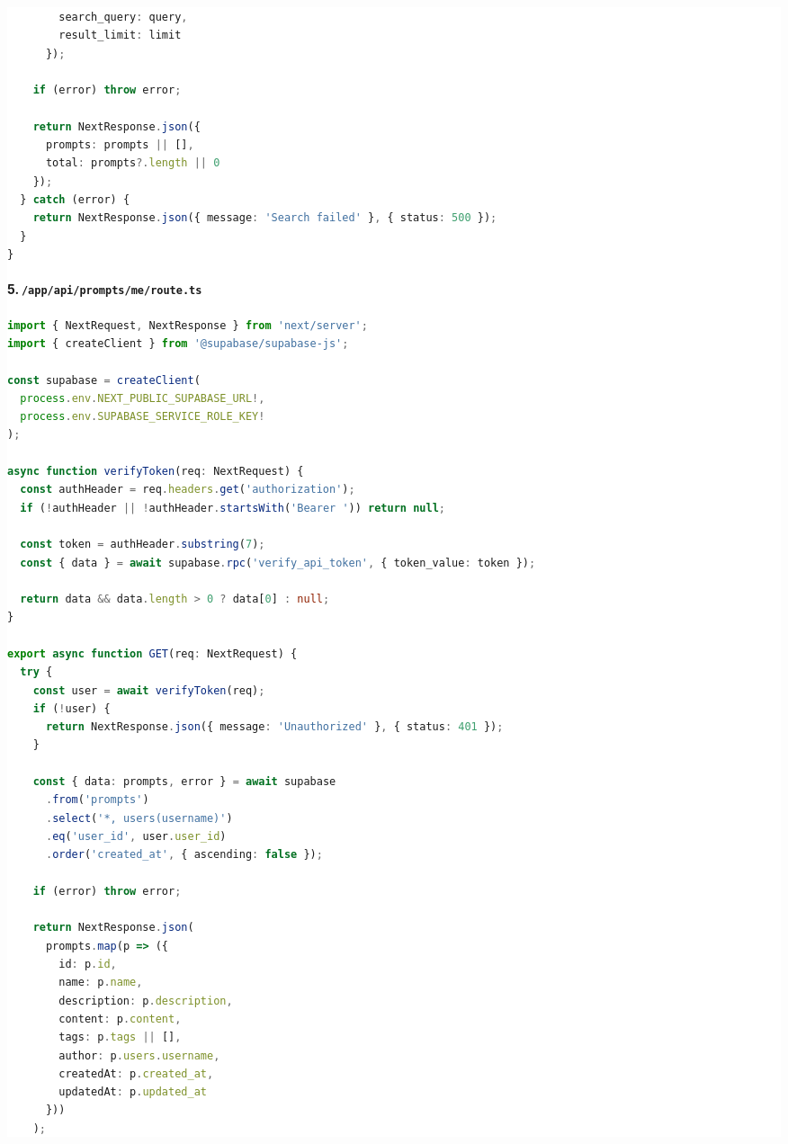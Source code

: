 ```typescript
        search_query: query,
        result_limit: limit
      });

    if (error) throw error;

    return NextResponse.json({
      prompts: prompts || [],
      total: prompts?.length || 0
    });
  } catch (error) {
    return NextResponse.json({ message: 'Search failed' }, { status: 500 });
  }
}
```

#### 5. `/app/api/prompts/me/route.ts`
```typescript
import { NextRequest, NextResponse } from 'next/server';
import { createClient } from '@supabase/supabase-js';

const supabase = createClient(
  process.env.NEXT_PUBLIC_SUPABASE_URL!,
  process.env.SUPABASE_SERVICE_ROLE_KEY!
);

async function verifyToken(req: NextRequest) {
  const authHeader = req.headers.get('authorization');
  if (!authHeader || !authHeader.startsWith('Bearer ')) return null;

  const token = authHeader.substring(7);
  const { data } = await supabase.rpc('verify_api_token', { token_value: token });

  return data && data.length > 0 ? data[0] : null;
}

export async function GET(req: NextRequest) {
  try {
    const user = await verifyToken(req);
    if (!user) {
      return NextResponse.json({ message: 'Unauthorized' }, { status: 401 });
    }

    const { data: prompts, error } = await supabase
      .from('prompts')
      .select('*, users(username)')
      .eq('user_id', user.user_id)
      .order('created_at', { ascending: false });

    if (error) throw error;

    return NextResponse.json(
      prompts.map(p => ({
        id: p.id,
        name: p.name,
        description: p.description,
        content: p.content,
        tags: p.tags || [],
        author: p.users.username,
        createdAt: p.created_at,
        updatedAt: p.updated_at
      }))
    );
```